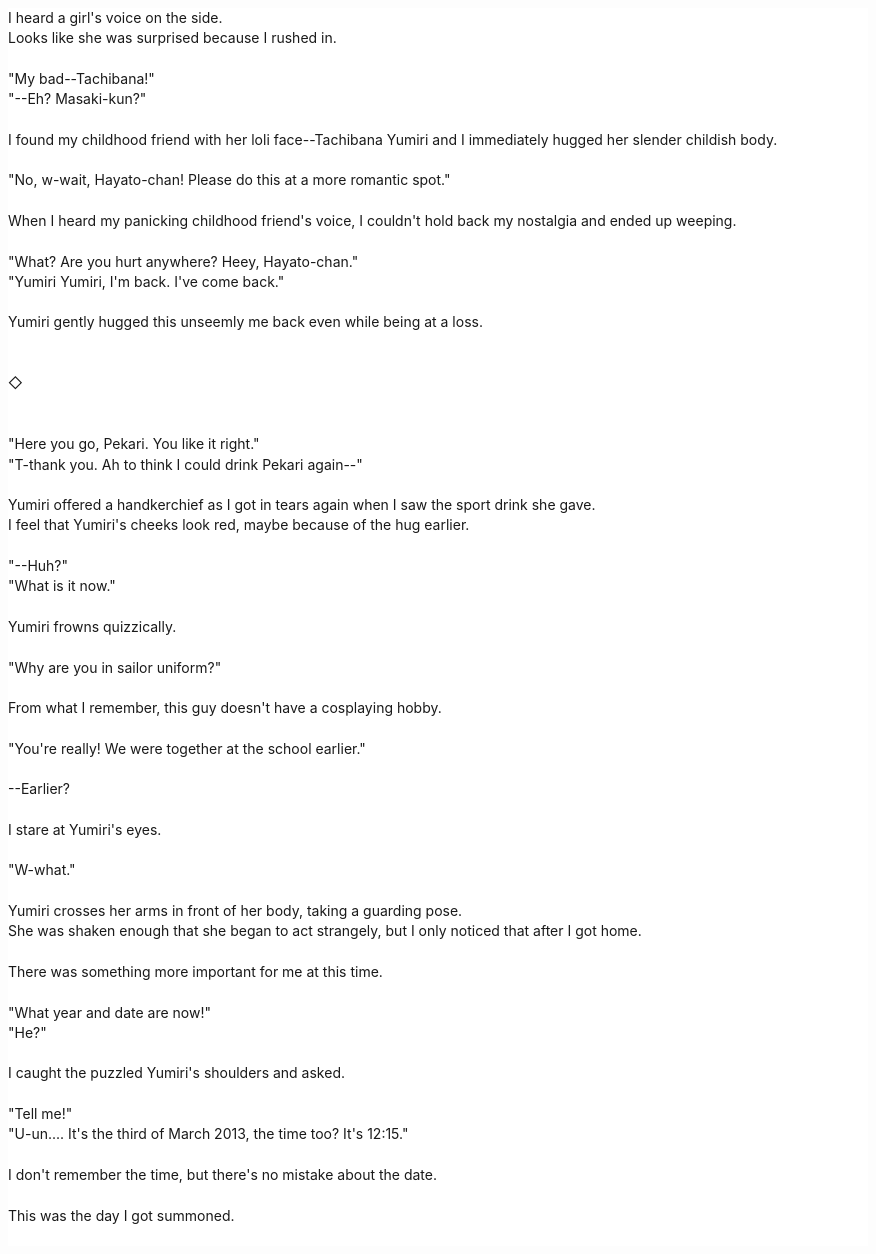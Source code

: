 I heard a girl's voice on the side.<br/>
Looks like she was surprised because I rushed in.<br/>
<br/>
"My bad--Tachibana!"<br/>
"--Eh? Masaki-kun?"<br/>
<br/>
I found my childhood friend with her loli face--Tachibana Yumiri and I immediately hugged her slender childish body.<br/>
<br/>
"No, w-wait, Hayato-chan! Please do this at a more romantic spot."<br/>
<br/>
When I heard my panicking childhood friend's voice, I couldn't hold back my nostalgia and ended up weeping.<br/>
<br/>
"What? Are you hurt anywhere? Heey, Hayato-chan."<br/>
"Yumiri Yumiri, I'm back. I've come back."<br/>
<br/>
Yumiri gently hugged this unseemly me back even while being at a loss.<br/>
<br/>
<br/>
◇<br/>
<br/>
<br/>
"Here you go, Pekari. You like it right."<br/>
"T-thank you. Ah to think I could drink Pekari again--"<br/>
<br/>
Yumiri offered a handkerchief as I got in tears again when I saw the sport drink she gave.<br/>
I feel that Yumiri's cheeks look red, maybe because of the hug earlier.<br/>
<br/>
"--Huh?"<br/>
"What is it now."<br/>
<br/>
Yumiri frowns quizzically.<br/>
<br/>
"Why are you in sailor uniform?"<br/>
<br/>
From what I remember, this guy doesn't have a cosplaying hobby.<br/>
<br/>
"You're really! We were together at the school earlier."<br/>
<br/>
--Earlier?<br/>
<br/>
I stare at Yumiri's eyes.<br/>
<br/>
"W-what."<br/>
<br/>
Yumiri crosses her arms in front of her body, taking a guarding pose.<br/>
She was shaken enough that she began to act strangely, but I only noticed that after I got home.<br/>
<br/>
There was something more important for me at this time.<br/>
<br/>
"What year and date are now!"<br/>
"He?"<br/>
<br/>
I caught the puzzled Yumiri's shoulders and asked.<br/>
<br/>
"Tell me!"<br/>
"U-un.... It's the third of March 2013, the time too? It's 12:15."<br/>
<br/>
I don't remember the time, but there's no mistake about the date.<br/>
<br/>
This was the day I got summoned.<br/>
<br/>